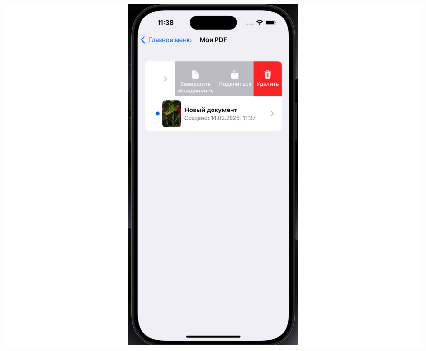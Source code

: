<p align="center">
  <img width="360" height="700" src="https://github.com/NeX0Zz/PDFreader/blob/main/AssetsForGit/7.png">
</p>
